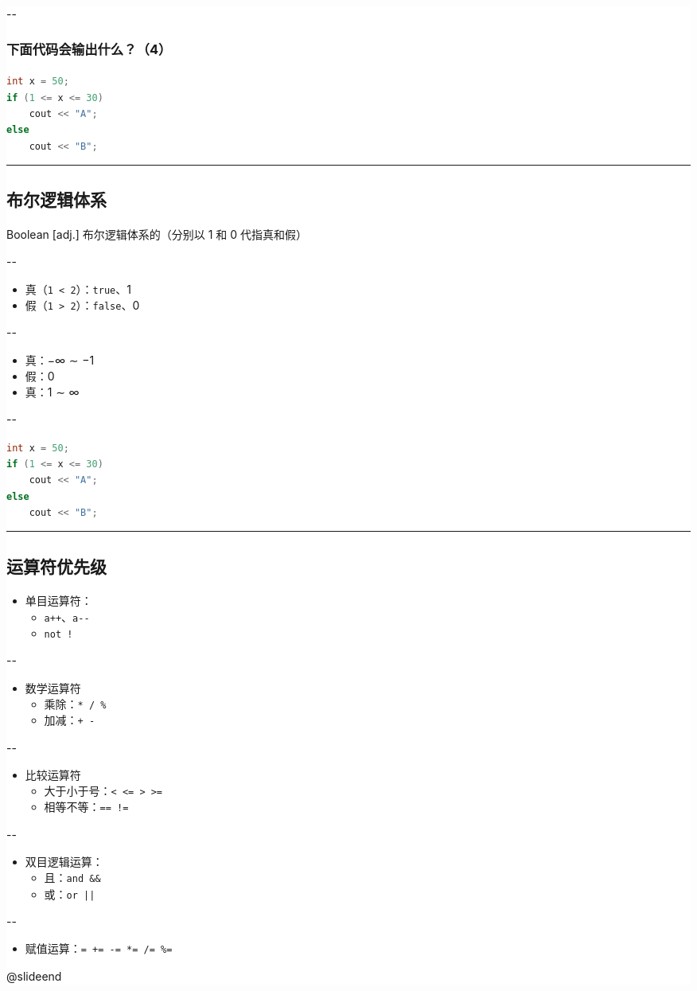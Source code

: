 --

### 下面代码会输出什么？（4）

```cpp
int x = 50;
if (1 <= x <= 30)
    cout << "A";
else
    cout << "B";
```

---

## 布尔逻辑体系

Boolean [adj.] 布尔逻辑体系的（分别以 1 和 0 代指真和假）

--

- 真（`1 < 2`）：`true`、$1$
- 假（`1 > 2`）：`false`、$0$

--

- 真：$-\infty\sim -1$
- 假：$0$
- 真：$1\sim \infty$

--

```cpp
int x = 50;
if (1 <= x <= 30)
    cout << "A";
else
    cout << "B";
```

---

## 运算符优先级

- 单目运算符：
    - `a++`、`a--`
    - `not !`

-- 

- 数学运算符
    - 乘除：`* / %`
    - 加减：`+ -`

--

- 比较运算符
    - 大于小于号：`< <= > >=`
    - 相等不等：`== !=`

--

- 双目逻辑运算：
    - 且：`and &&`
    - 或：`or ||`

--

- 赋值运算：`= += -= *= /= %=`

@slideend
